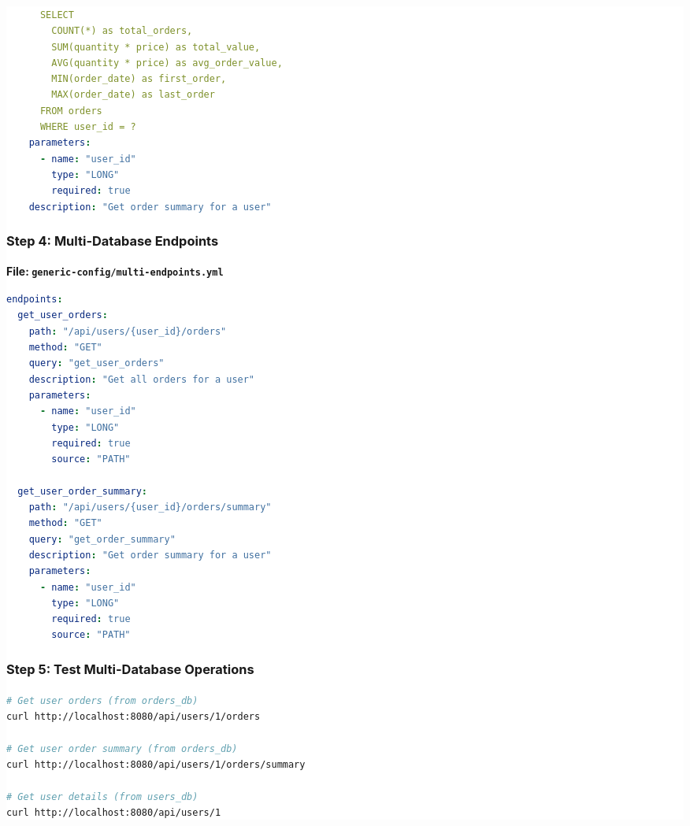 ```yaml
      SELECT
        COUNT(*) as total_orders,
        SUM(quantity * price) as total_value,
        AVG(quantity * price) as avg_order_value,
        MIN(order_date) as first_order,
        MAX(order_date) as last_order
      FROM orders
      WHERE user_id = ?
    parameters:
      - name: "user_id"
        type: "LONG"
        required: true
    description: "Get order summary for a user"
```

### Step 4: Multi-Database Endpoints

**File: `generic-config/multi-endpoints.yml`**
```yaml
endpoints:
  get_user_orders:
    path: "/api/users/{user_id}/orders"
    method: "GET"
    query: "get_user_orders"
    description: "Get all orders for a user"
    parameters:
      - name: "user_id"
        type: "LONG"
        required: true
        source: "PATH"

  get_user_order_summary:
    path: "/api/users/{user_id}/orders/summary"
    method: "GET"
    query: "get_order_summary"
    description: "Get order summary for a user"
    parameters:
      - name: "user_id"
        type: "LONG"
        required: true
        source: "PATH"
```

### Step 5: Test Multi-Database Operations

```bash
# Get user orders (from orders_db)
curl http://localhost:8080/api/users/1/orders

# Get user order summary (from orders_db)
curl http://localhost:8080/api/users/1/orders/summary

# Get user details (from users_db)
curl http://localhost:8080/api/users/1
```
